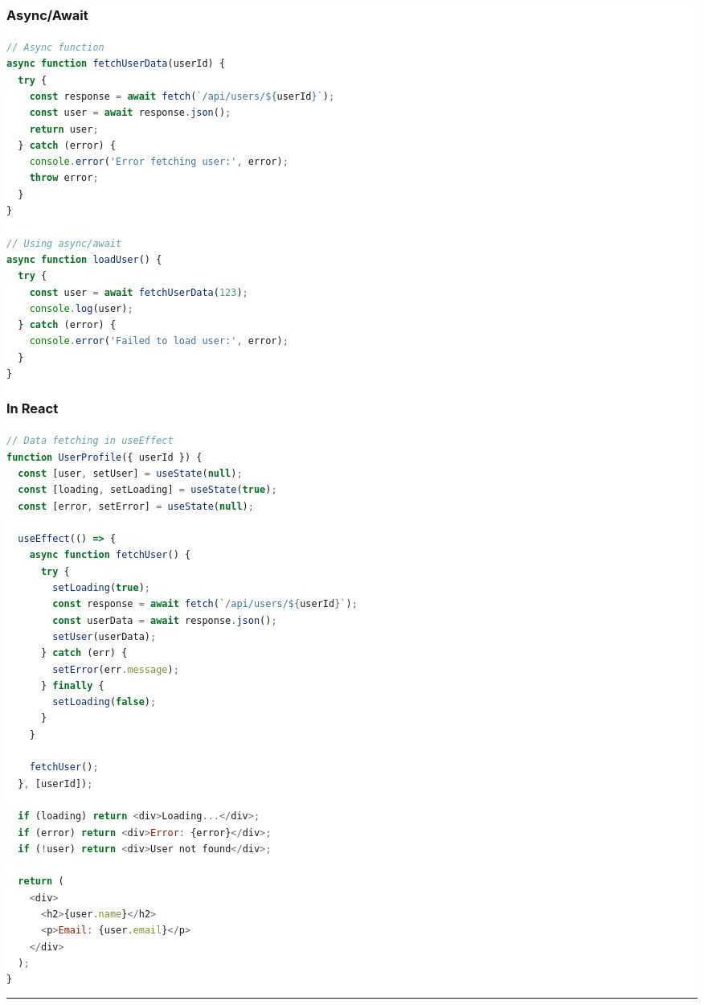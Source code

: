### Async/Await
```javascript
// Async function
async function fetchUserData(userId) {
  try {
    const response = await fetch(`/api/users/${userId}`);
    const user = await response.json();
    return user;
  } catch (error) {
    console.error('Error fetching user:', error);
    throw error;
  }
}

// Using async/await
async function loadUser() {
  try {
    const user = await fetchUserData(123);
    console.log(user);
  } catch (error) {
    console.error('Failed to load user:', error);
  }
}
```

### In React
```javascript
// Data fetching in useEffect
function UserProfile({ userId }) {
  const [user, setUser] = useState(null);
  const [loading, setLoading] = useState(true);
  const [error, setError] = useState(null);

  useEffect(() => {
    async function fetchUser() {
      try {
        setLoading(true);
        const response = await fetch(`/api/users/${userId}`);
        const userData = await response.json();
        setUser(userData);
      } catch (err) {
        setError(err.message);
      } finally {
        setLoading(false);
      }
    }

    fetchUser();
  }, [userId]);

  if (loading) return <div>Loading...</div>;
  if (error) return <div>Error: {error}</div>;
  if (!user) return <div>User not found</div>;

  return (
    <div>
      <h2>{user.name}</h2>
      <p>Email: {user.email}</p>
    </div>
  );
}
```

---